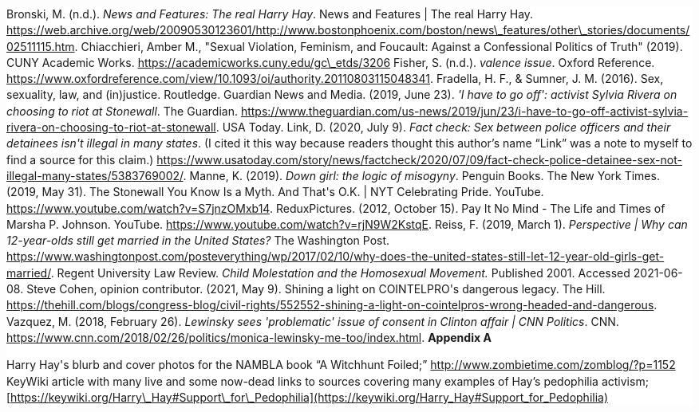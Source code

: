 Bronski, M. (n.d.). *News and Features: The real Harry Hay*. News and Features | The real Harry Hay. https://web.archive.org/web/20090530123601/http://www.bostonphoenix.com/boston/news\_features/other\_stories/documents/02511115.htm. Chiacchieri, Amber M., "Sexual Violation, Feminism, and Foucault: Against a Confessional Politics of Truth" (2019). CUNY Academic Works. https://academicworks.cuny.edu/gc\_etds/3206 Fisher, S. (n.d.). *valence issue*. Oxford Reference. https://www.oxfordreference.com/view/10.1093/oi/authority.20110803115048341. Fradella, H. F., &amp; Sumner, J. M. (2016). Sex, sexuality, law, and (in)justice. Routledge. Guardian News and Media. (2019, June 23). *'I have to go off': activist Sylvia Rivera on choosing to riot at Stonewall*. The Guardian. https://www.theguardian.com/us-news/2019/jun/23/i-have-to-go-off-activist-sylvia-rivera-on-choosing-to-riot-at-stonewall. USA Today. Link, D. (2020, July 9). *Fact check: Sex between police officers and their detainees isn't illegal in many states*. (I cited it this way because readers thought this author’s name “Link” was a note to myself to find a source for this claim.) https://www.usatoday.com/story/news/factcheck/2020/07/09/fact-check-police-detainee-sex-not-illegal-many-states/5383769002/. Manne, K. (2019). *Down girl: the logic of misogyny*. Penguin Books. The New York Times. (2019, May 31). The Stonewall You Know Is a Myth. And That's O.K. | NYT Celebrating Pride. YouTube. https://www.youtube.com/watch?v=S7jnzOMxb14. ReduxPictures. (2012, October 15). Pay It No Mind - The Life and Times of Marsha P. Johnson. YouTube. https://www.youtube.com/watch?v=rjN9W2KstqE. Reiss, F. (2019, March 1). *Perspective | Why can 12-year-olds still get married in the United States?* The Washington Post. https://www.washingtonpost.com/posteverything/wp/2017/02/10/why-does-the-united-states-still-let-12-year-old-girls-get-married/. Regent University Law Review. *Child Molestation and the Homosexual Movement.* Published 2001. Accessed 2021-06-08. Steve Cohen, opinion contributor. (2021, May 9). Shining a light on COINTELPRO's dangerous legacy. The Hill. https://thehill.com/blogs/congress-blog/civil-rights/552552-shining-a-light-on-cointelpros-wrong-headed-and-dangerous. Vazquez, M. (2018, February 26). *Lewinsky sees 'problematic' issue of consent in Clinton affair | CNN Politics*. CNN. https://www.cnn.com/2018/02/26/politics/monica-lewinsky-me-too/index.html.  **Appendix A**

Harry Hay's blurb and cover photos for the NAMBLA book “A Witchhunt Foiled;” <http://www.zombietime.com/zomblog/?p=1152> KeyWiki article with many live and some now-dead links to sources covering many examples of Hay’s pedophilia activism; [https://keywiki.org/Harry\_Hay#Support\_for\_Pedophilia](https://keywiki.org/Harry_Hay#Support_for_Pedophilia)